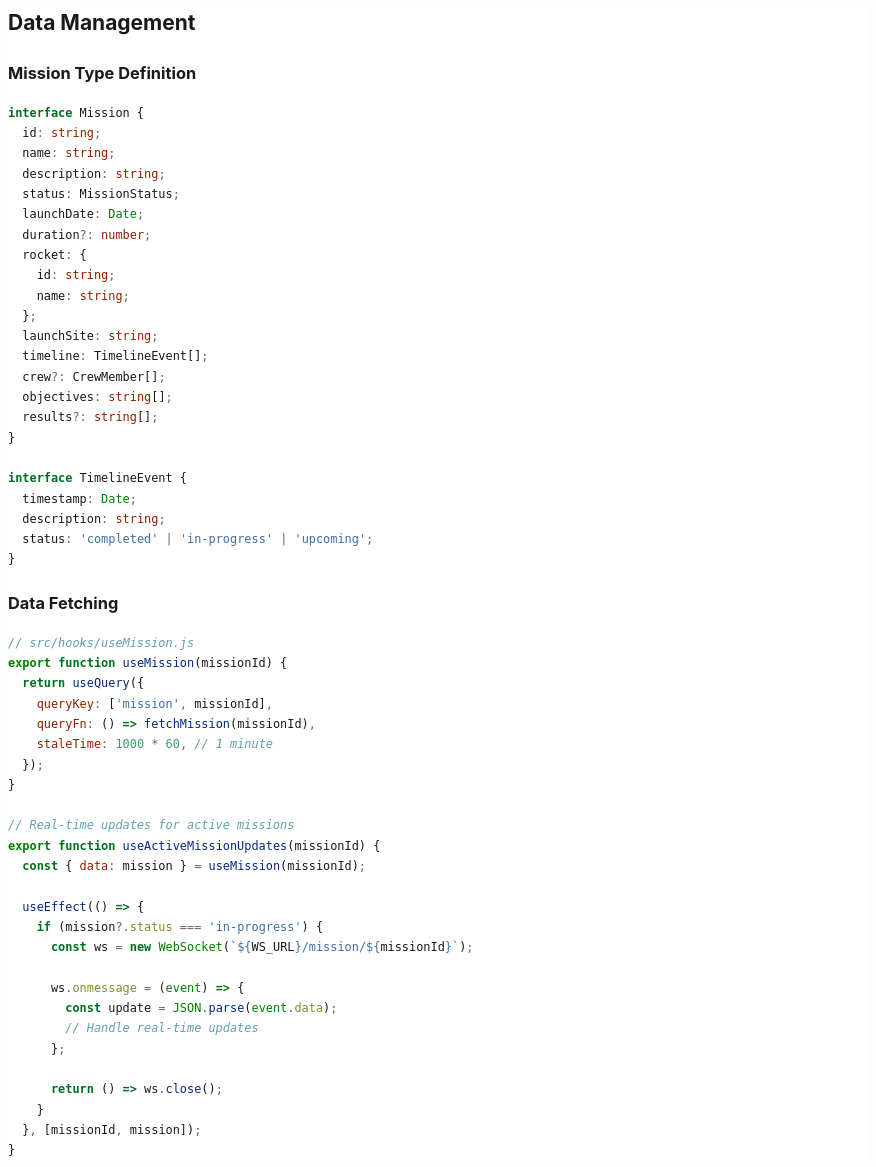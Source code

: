 ```jsx
```

## Data Management

### Mission Type Definition
```typescript
interface Mission {
  id: string;
  name: string;
  description: string;
  status: MissionStatus;
  launchDate: Date;
  duration?: number;
  rocket: {
    id: string;
    name: string;
  };
  launchSite: string;
  timeline: TimelineEvent[];
  crew?: CrewMember[];
  objectives: string[];
  results?: string[];
}

interface TimelineEvent {
  timestamp: Date;
  description: string;
  status: 'completed' | 'in-progress' | 'upcoming';
}
```

### Data Fetching
```javascript
// src/hooks/useMission.js
export function useMission(missionId) {
  return useQuery({
    queryKey: ['mission', missionId],
    queryFn: () => fetchMission(missionId),
    staleTime: 1000 * 60, // 1 minute
  });
}

// Real-time updates for active missions
export function useActiveMissionUpdates(missionId) {
  const { data: mission } = useMission(missionId);
  
  useEffect(() => {
    if (mission?.status === 'in-progress') {
      const ws = new WebSocket(`${WS_URL}/mission/${missionId}`);
      
      ws.onmessage = (event) => {
        const update = JSON.parse(event.data);
        // Handle real-time updates
      };

      return () => ws.close();
    }
  }, [missionId, mission]);
}
```

